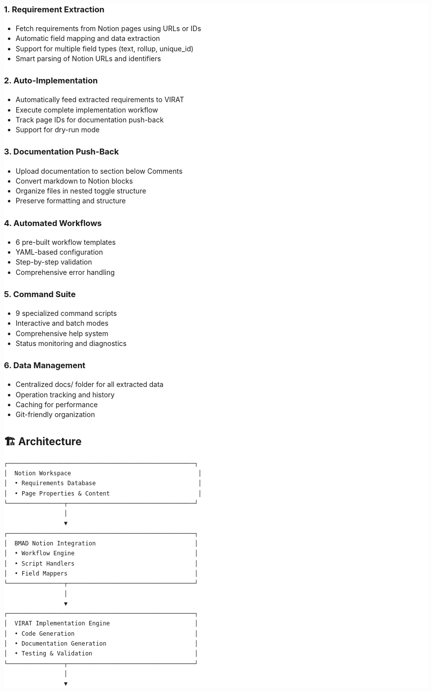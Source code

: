 ### 1. **Requirement Extraction**
- Fetch requirements from Notion pages using URLs or IDs
- Automatic field mapping and data extraction
- Support for multiple field types (text, rollup, unique_id)
- Smart parsing of Notion URLs and identifiers

### 2. **Auto-Implementation**
- Automatically feed extracted requirements to VIRAT
- Execute complete implementation workflow
- Track page IDs for documentation push-back
- Support for dry-run mode

### 3. **Documentation Push-Back**
- Upload documentation to section below Comments
- Convert markdown to Notion blocks
- Organize files in nested toggle structure
- Preserve formatting and structure

### 4. **Automated Workflows**
- 6 pre-built workflow templates
- YAML-based configuration
- Step-by-step validation
- Comprehensive error handling

### 5. **Command Suite**
- 9 specialized command scripts
- Interactive and batch modes
- Comprehensive help system
- Status monitoring and diagnostics

### 6. **Data Management**
- Centralized docs/ folder for all extracted data
- Operation tracking and history
- Caching for performance
- Git-friendly organization

## 🏗️ Architecture

```
┌─────────────────────────────────────────────────────┐
│  Notion Workspace                                    │
│  • Requirements Database                             │
│  • Page Properties & Content                         │
└────────────────┬────────────────────────────────────┘
                 │
                 ▼
┌─────────────────────────────────────────────────────┐
│  BMAD Notion Integration                            │
│  • Workflow Engine                                  │
│  • Script Handlers                                  │
│  • Field Mappers                                    │
└────────────────┬────────────────────────────────────┘
                 │
                 ▼
┌─────────────────────────────────────────────────────┐
│  VIRAT Implementation Engine                        │
│  • Code Generation                                  │
│  • Documentation Generation                         │
│  • Testing & Validation                             │
└────────────────┬────────────────────────────────────┘
                 │
                 ▼
```